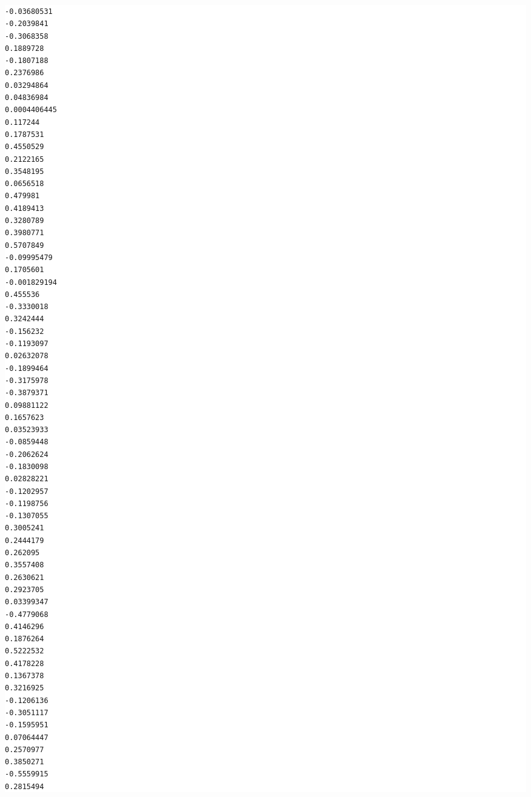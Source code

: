     -0.03680531
    -0.2039841
    -0.3068358
    0.1889728
    -0.1807188
    0.2376986
    0.03294864
    0.04836984
    0.0004406445
    0.117244
    0.1787531
    0.4550529
    0.2122165
    0.3548195
    0.0656518
    0.479981
    0.4189413
    0.3280789
    0.3980771
    0.5707849
    -0.09995479
    0.1705601
    -0.001829194
    0.455536
    -0.3330018
    0.3242444
    -0.156232
    -0.1193097
    0.02632078
    -0.1899464
    -0.3175978
    -0.3879371
    0.09881122
    0.1657623
    0.03523933
    -0.0859448
    -0.2062624
    -0.1830098
    0.02828221
    -0.1202957
    -0.1198756
    -0.1307055
    0.3005241
    0.2444179
    0.262095
    0.3557408
    0.2630621
    0.2923705
    0.03399347
    -0.4779068
    0.4146296
    0.1876264
    0.5222532
    0.4178228
    0.1367378
    0.3216925
    -0.1206136
    -0.3051117
    -0.1595951
    0.07064447
    0.2570977
    0.3850271
    -0.5559915
    0.2815494